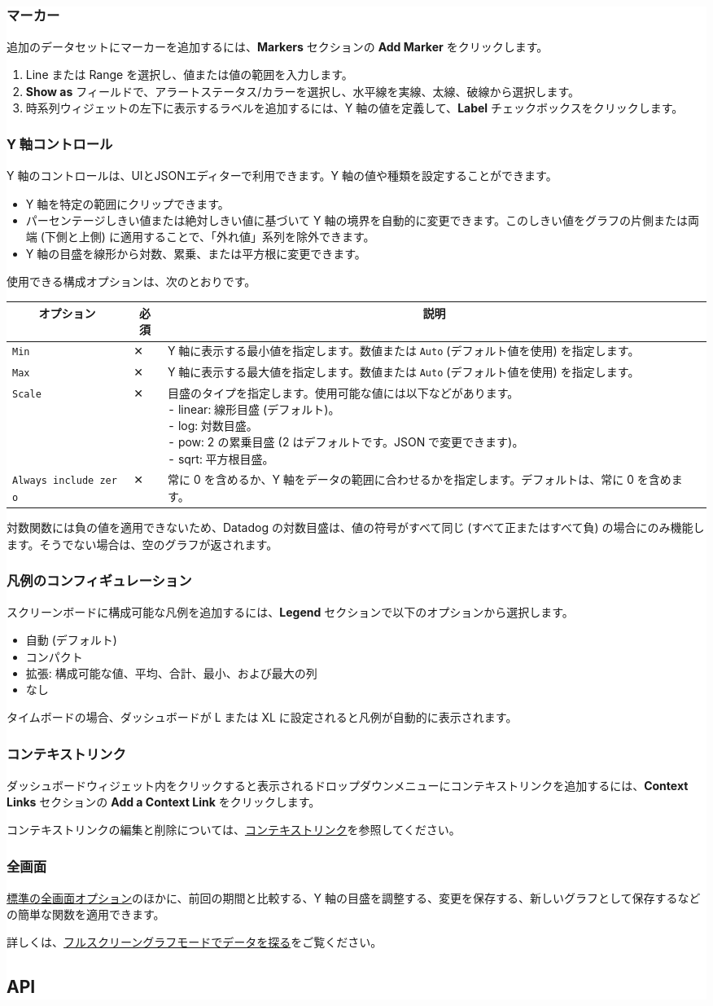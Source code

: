 ### マーカー

追加のデータセットにマーカーを追加するには、**Markers** セクションの **Add Marker** をクリックします。

1. Line または Range を選択し、値または値の範囲を入力します。
2. **Show as** フィールドで、アラートステータス/カラーを選択し、水平線を実線、太線、破線から選択します。
3. 時系列ウィジェットの左下に表示するラベルを追加するには、Y 軸の値を定義して、**Label** チェックボックスをクリックします。

### Y 軸コントロール

Y 軸のコントロールは、UIとJSONエディターで利用できます。Y 軸の値や種類を設定することができます。

* Y 軸を特定の範囲にクリップできます。
* パーセンテージしきい値または絶対しきい値に基づいて Y 軸の境界を自動的に変更できます。このしきい値をグラフの片側または両端 (下側と上側) に適用することで、「外れ値」系列を除外できます。
* Y 軸の目盛を線形から対数、累乗、または平方根に変更できます。

使用できる構成オプションは、次のとおりです。

| オプション                | 必須 | 説明                                                                                                                                                                                                               |
|-----------------------|----------|---------------------------------------------------------------------------------------------------------------------------------------------------------------------------------------------------------------------------|
| `Min`                 | ✕       | Y 軸に表示する最小値を指定します。数値または `Auto` (デフォルト値を使用) を指定します。                                                                                                                |
| `Max`                 | ✕       | Y 軸に表示する最大値を指定します。数値または `Auto` (デフォルト値を使用) を指定します。                                                                                                                        |
| `Scale`               | ✕       | 目盛のタイプを指定します。使用可能な値には以下などがあります。<br>- linear: 線形目盛 (デフォルト)。<br>- log: 対数目盛。<br>- pow: 2 の累乗目盛 (2 はデフォルトです。JSON で変更できます)。<br>- sqrt: 平方根目盛。 |
| `Always include zero` | ✕       | 常に 0 を含めるか、Y 軸をデータの範囲に合わせるかを指定します。デフォルトは、常に 0 を含めます。                                                                                                                             |

対数関数には負の値を適用できないため、Datadog の対数目盛は、値の符号がすべて同じ (すべて正またはすべて負) の場合にのみ機能します。そうでない場合は、空のグラフが返されます。

### 凡例のコンフィギュレーション

スクリーンボードに構成可能な凡例を追加するには、**Legend** セクションで以下のオプションから選択します。

* 自動 (デフォルト)
* コンパクト
* 拡張: 構成可能な値、平均、合計、最小、および最大の列
* なし

タイムボードの場合、ダッシュボードが L または XL に設定されると凡例が自動的に表示されます。

### コンテキストリンク

ダッシュボードウィジェット内をクリックすると表示されるドロップダウンメニューにコンテキストリンクを追加するには、**Context Links** セクションの **Add a Context Link** をクリックします。

コンテキストリンクの編集と削除については、[コンテキストリンク][10]を参照してください。

### 全画面

[標準の全画面オプション][10]のほかに、前回の期間と比較する、Y 軸の目盛を調整する、変更を保存する、新しいグラフとして保存するなどの簡単な関数を適用できます。

詳しくは、[フルスクリーングラフモードでデータを探る][11]をご覧ください。

## API


[1]: /ja/dashboards/#timeboards
[2]: /ja/dashboards/#screenboards
[3]: /ja/dashboards/querying/
[4]: /ja/tracing/trace_explorer/query_syntax/#search-bar
[5]: /ja/logs/search_syntax/
[6]: /ja/dashboards/guide/widget_colors/
[7]: /ja/dashboards/querying/#filter
[8]: /ja/events/
[9]: /ja/dashboards/template_variables/
[10]: /ja/dashboards/guide/context-links/
[11]: /ja/dashboards/widgets/#full-screen
[12]: https://www.datadoghq.com/blog/full-screen-graphs
[13]: /ja/api/v1/dashboards/
[14]: /ja/dashboards/graphing_json/widget_json/